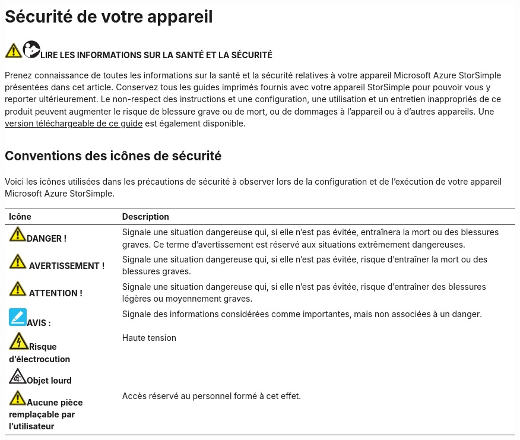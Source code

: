 <properties 
   pageTitle="Sécurité de votre appareil StorSimple"
   description="Prenez connaissance des recommandations de sécurité pour le déploiement et l’utilisation de votre appareil StorSimple"
   services="storsimple"
   documentationCenter=""
   authors="alkohli"
   manager="carolz"
   editor="tysonn" />
<tags 
   ms.service="storsimple"
   ms.devlang="na"
   ms.topic="article"
   ms.tgt_pltfrm="na"
   ms.workload="na"
   ms.date="07/14/2015"
   ms.author="alkohli" />

# Sécurité de votre appareil

![Icône Avertissement](./media/storsimple-safety/IC740879.png)![Icône Lire l’avis de sécurité](./media/storsimple-safety/IC740885.png)**LIRE LES INFORMATIONS SUR LA SANTÉ ET LA SÉCURITÉ**

Prenez connaissance de toutes les informations sur la santé et la sécurité relatives à votre appareil Microsoft Azure StorSimple présentées dans cet article. Conservez tous les guides imprimés fournis avec votre appareil StorSimple pour pouvoir vous y reporter ultérieurement. Le non-respect des instructions et une configuration, une utilisation et un entretien inappropriés de ce produit peuvent augmenter le risque de blessure grave ou de mort, ou de dommages à l’appareil ou à d’autres appareils. Une [version téléchargeable de ce guide](http://www.microsoft.com/fr-fr/download/details.aspx?id=44233) est également disponible.

## Conventions des icônes de sécurité

Voici les icônes utilisées dans les précautions de sécurité à observer lors de la configuration et de l’exécution de votre appareil Microsoft Azure StorSimple.

| Icône | Description |
|:------|:-------------| 
|![Icône Danger](./media/storsimple-safety/IC740879.png)**DANGER !**|Signale une situation dangereuse qui, si elle n’est pas évitée, entraînera la mort ou des blessures graves. Ce terme d’avertissement est réservé aux situations extrêmement dangereuses.| 
|![Icône Avertissement](./media/storsimple-safety/IC740879.png) **AVERTISSEMENT !**|Signale une situation dangereuse qui, si elle n’est pas évitée, risque d’entraîner la mort ou des blessures graves.|
|![Icône Avertissement](./media/storsimple-safety/IC740879.png) **ATTENTION !**|Signale une situation dangereuse qui, si elle n’est pas évitée, risque d’entraîner des blessures légères ou moyennement graves.|
|![Icône Avis](./media/storsimple-safety/IC740881.png)**AVIS :**|Signale des informations considérées comme importantes, mais non associées à un danger.|
|![Icône Risque d’électrocution](./media/storsimple-safety/IC740882.png)**Risque d’électrocution** |Haute tension|
|![Icône Objet lourd](./media/storsimple-safety/IC740883.png)**Objet lourd**| |
|![Icône Aucune pièce remplaçable par l’utilisateur](./media/storsimple-safety/IC740879.png)**Aucune pièce remplaçable par l’utilisateur**|Accès réservé au personnel formé à cet effet.|